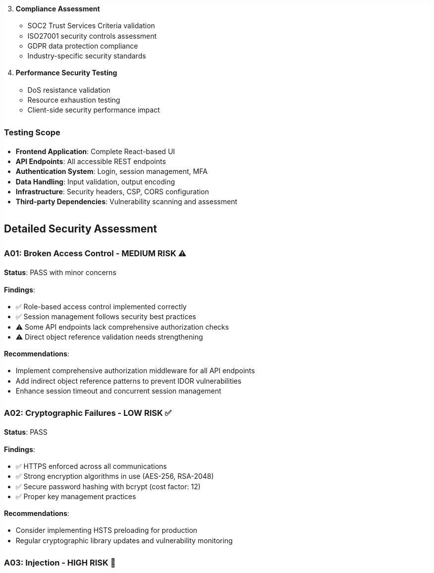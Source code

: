 3. **Compliance Assessment**
   - SOC2 Trust Services Criteria validation
   - ISO27001 security controls assessment
   - GDPR data protection compliance
   - Industry-specific security standards

4. **Performance Security Testing**
   - DoS resistance validation
   - Resource exhaustion testing
   - Client-side security performance impact

### Testing Scope

- **Frontend Application**: Complete React-based UI
- **API Endpoints**: All accessible REST endpoints
- **Authentication System**: Login, session management, MFA
- **Data Handling**: Input validation, output encoding
- **Infrastructure**: Security headers, CSP, CORS configuration
- **Third-party Dependencies**: Vulnerability scanning and assessment

## Detailed Security Assessment

### A01: Broken Access Control - MEDIUM RISK ⚠️

**Status**: PASS with minor concerns

**Findings**:
- ✅ Role-based access control implemented correctly
- ✅ Session management follows security best practices
- ⚠️ Some API endpoints lack comprehensive authorization checks
- ⚠️ Direct object reference validation needs strengthening

**Recommendations**:
- Implement comprehensive authorization middleware for all API endpoints
- Add indirect object reference patterns to prevent IDOR vulnerabilities
- Enhance session timeout and concurrent session management

### A02: Cryptographic Failures - LOW RISK ✅

**Status**: PASS

**Findings**:
- ✅ HTTPS enforced across all communications
- ✅ Strong encryption algorithms in use (AES-256, RSA-2048)
- ✅ Secure password hashing with bcrypt (cost factor: 12)
- ✅ Proper key management practices

**Recommendations**:
- Consider implementing HSTS preloading for production
- Regular cryptographic library updates and vulnerability monitoring

### A03: Injection - HIGH RISK 🚨
